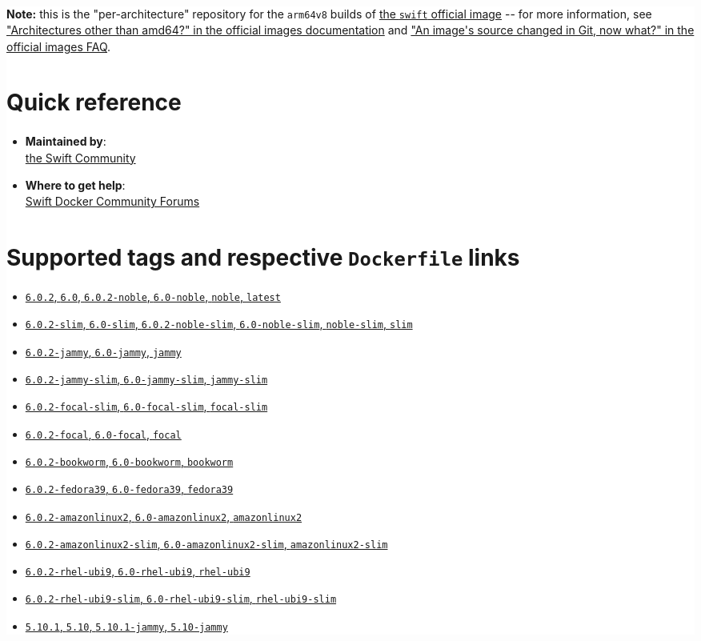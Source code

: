 

**Note:** this is the "per-architecture" repository for the `arm64v8` builds of [the `swift` official image](https://hub.docker.com/_/swift) -- for more information, see ["Architectures other than amd64?" in the official images documentation](https://github.com/docker-library/official-images#architectures-other-than-amd64) and ["An image's source changed in Git, now what?" in the official images FAQ](https://github.com/docker-library/faq#an-images-source-changed-in-git-now-what).

# Quick reference

-	**Maintained by**:  
	[the Swift Community](https://github.com/apple/swift-docker)

-	**Where to get help**:  
	[Swift Docker Community Forums](https://forums.swift.org/c/server/docker)

# Supported tags and respective `Dockerfile` links

-	[`6.0.2`, `6.0`, `6.0.2-noble`, `6.0-noble`, `noble`, `latest`](https://github.com/apple/swift-docker/blob/1d8396adbb8688f8e85397bb3eec7b7dc36f22ac/6.0/ubuntu/24.04/Dockerfile)

-	[`6.0.2-slim`, `6.0-slim`, `6.0.2-noble-slim`, `6.0-noble-slim`, `noble-slim`, `slim`](https://github.com/apple/swift-docker/blob/1d8396adbb8688f8e85397bb3eec7b7dc36f22ac/6.0/ubuntu/24.04/slim/Dockerfile)

-	[`6.0.2-jammy`, `6.0-jammy`, `jammy`](https://github.com/apple/swift-docker/blob/1d8396adbb8688f8e85397bb3eec7b7dc36f22ac/6.0/ubuntu/22.04/Dockerfile)

-	[`6.0.2-jammy-slim`, `6.0-jammy-slim`, `jammy-slim`](https://github.com/apple/swift-docker/blob/1d8396adbb8688f8e85397bb3eec7b7dc36f22ac/6.0/ubuntu/22.04/slim/Dockerfile)

-	[`6.0.2-focal-slim`, `6.0-focal-slim`, `focal-slim`](https://github.com/apple/swift-docker/blob/1d8396adbb8688f8e85397bb3eec7b7dc36f22ac/6.0/ubuntu/20.04/slim/Dockerfile)

-	[`6.0.2-focal`, `6.0-focal`, `focal`](https://github.com/apple/swift-docker/blob/1d8396adbb8688f8e85397bb3eec7b7dc36f22ac/6.0/ubuntu/20.04/Dockerfile)

-	[`6.0.2-bookworm`, `6.0-bookworm`, `bookworm`](https://github.com/apple/swift-docker/blob/1d8396adbb8688f8e85397bb3eec7b7dc36f22ac/6.0/debian/12/Dockerfile)

-	[`6.0.2-fedora39`, `6.0-fedora39`, `fedora39`](https://github.com/apple/swift-docker/blob/1d8396adbb8688f8e85397bb3eec7b7dc36f22ac/6.0/fedora/39/Dockerfile)

-	[`6.0.2-amazonlinux2`, `6.0-amazonlinux2`, `amazonlinux2`](https://github.com/apple/swift-docker/blob/1d8396adbb8688f8e85397bb3eec7b7dc36f22ac/6.0/amazonlinux/2/Dockerfile)

-	[`6.0.2-amazonlinux2-slim`, `6.0-amazonlinux2-slim`, `amazonlinux2-slim`](https://github.com/apple/swift-docker/blob/1d8396adbb8688f8e85397bb3eec7b7dc36f22ac/6.0/amazonlinux/2/slim/Dockerfile)

-	[`6.0.2-rhel-ubi9`, `6.0-rhel-ubi9`, `rhel-ubi9`](https://github.com/apple/swift-docker/blob/1d8396adbb8688f8e85397bb3eec7b7dc36f22ac/6.0/rhel-ubi/9/Dockerfile)

-	[`6.0.2-rhel-ubi9-slim`, `6.0-rhel-ubi9-slim`, `rhel-ubi9-slim`](https://github.com/apple/swift-docker/blob/1d8396adbb8688f8e85397bb3eec7b7dc36f22ac/6.0/rhel-ubi/9/slim/Dockerfile)

-	[`5.10.1`, `5.10`, `5.10.1-jammy`, `5.10-jammy`](https://github.com/apple/swift-docker/blob/53c4d44e4b556d7bab6ff94c80e5bd0444cdc17d/5.10/ubuntu/22.04/Dockerfile)
